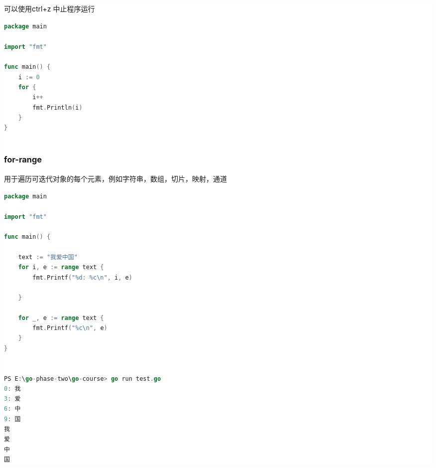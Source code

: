 ```go
```


可以使用ctrl+z 中止程序运行

```go
package main

import "fmt"

func main() {
	i := 0
	for {
		i++
		fmt.Println(i)
	}
}



```


### for-range

用于遍历可迭代对象的每个元素，例如字符串，数组，切片，映射，通道

```go
package main

import "fmt"

func main() {

	text := "我爱中国"
	for i, e := range text {
		fmt.Printf("%d: %c\n", i, e)

	}

	for _, e := range text {
		fmt.Printf("%c\n", e)
	}
}


PS E:\go-phase-two\go-course> go run test.go
0: 我
3: 爱
6: 中
9: 国
我
爱
中
国

```
